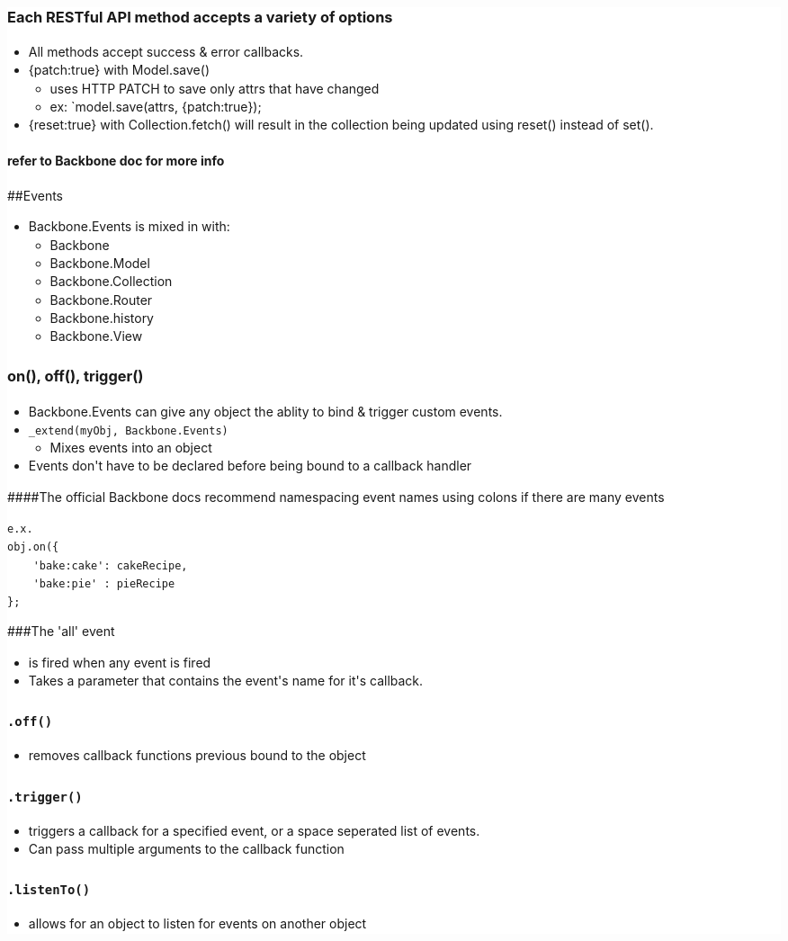 ### Each RESTful API method accepts a variety of options

  + All methods accept success & error callbacks.
  + {patch:true} with Model.save()
    + uses HTTP PATCH to save only attrs that have changed
    + ex: `model.save(attrs, {patch:true});
  + {reset:true} with Collection.fetch() will result in the collection being updated using reset() instead of set().

#### refer to Backbone doc for more info

##Events

  + Backbone.Events is mixed in with:
    + Backbone
    + Backbone.Model
    + Backbone.Collection
    + Backbone.Router
    + Backbone.history
    + Backbone.View
### on(), off(), trigger()

  + Backbone.Events can give any object the ablity to bind & trigger custom events.
  + `_extend(myObj, Backbone.Events)`
    + Mixes events into an object
  + Events don't have to be declared before being bound to a callback handler

####The official Backbone docs recommend namespacing event names using colons if there are many events

    e.x.
    obj.on({
        'bake:cake': cakeRecipe,
        'bake:pie' : pieRecipe
    };

###The 'all' event

  + is fired when any event is fired
  + Takes a parameter that contains the event's name for it's callback.

### `.off()`

  + removes callback functions previous bound to the object

### `.trigger()`

  + triggers a callback for a specified event, or a space seperated list of events.
  + Can pass multiple arguments to the callback function

### `.listenTo()`

  + allows for an object to listen for events on another object
